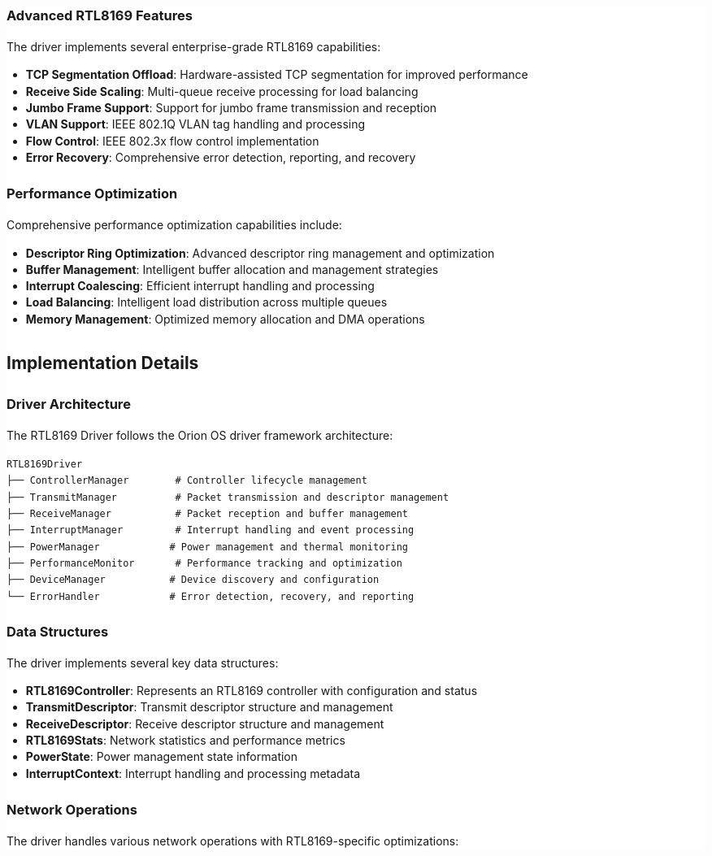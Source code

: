### Advanced RTL8169 Features

The driver implements several enterprise-grade RTL8169 capabilities:

- **TCP Segmentation Offload**: Hardware-assisted TCP segmentation for improved performance
- **Receive Side Scaling**: Multi-queue receive processing for load balancing
- **Jumbo Frame Support**: Support for jumbo frame transmission and reception
- **VLAN Support**: IEEE 802.1Q VLAN tag handling and processing
- **Flow Control**: IEEE 802.3x flow control implementation
- **Error Recovery**: Comprehensive error detection, reporting, and recovery

### Performance Optimization

Comprehensive performance optimization capabilities include:

- **Descriptor Ring Optimization**: Advanced descriptor ring management and optimization
- **Buffer Management**: Intelligent buffer allocation and management strategies
- **Interrupt Coalescing**: Efficient interrupt handling and processing
- **Load Balancing**: Intelligent load distribution across multiple queues
- **Memory Management**: Optimized memory allocation and DMA operations

## Implementation Details

### Driver Architecture

The RTL8169 Driver follows the Orion OS driver framework architecture:

```
RTL8169Driver
├── ControllerManager        # Controller lifecycle management
├── TransmitManager          # Packet transmission and descriptor management
├── ReceiveManager           # Packet reception and buffer management
├── InterruptManager         # Interrupt handling and event processing
├── PowerManager            # Power management and thermal monitoring
├── PerformanceMonitor       # Performance tracking and optimization
├── DeviceManager           # Device discovery and configuration
└── ErrorHandler            # Error detection, recovery, and reporting
```

### Data Structures

The driver implements several key data structures:

- **RTL8169Controller**: Represents an RTL8169 controller with configuration and status
- **TransmitDescriptor**: Transmit descriptor structure and management
- **ReceiveDescriptor**: Receive descriptor structure and management
- **RTL8169Stats**: Network statistics and performance metrics
- **PowerState**: Power management state information
- **InterruptContext**: Interrupt handling and processing metadata

### Network Operations

The driver handles various network operations with RTL8169-specific optimizations:

